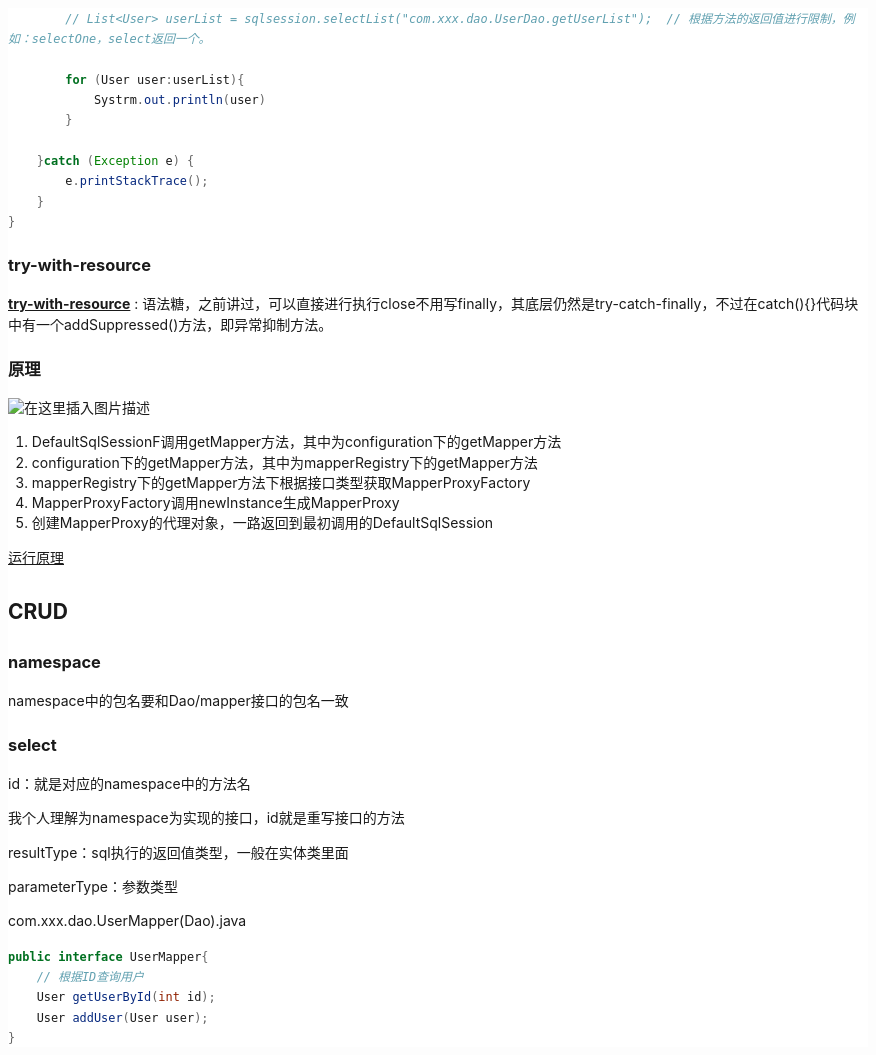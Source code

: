 ```java
        // List<User> userList = sqlsession.selectList("com.xxx.dao.UserDao.getUserList");  // 根据方法的返回值进行限制，例如：selectOne，select返回一个。

        for (User user:userList){
            Systrm.out.println(user)
        }
        
    }catch (Exception e) {
        e.printStackTrace();
    }
}
```

### try-with-resource

**[try-with-resource](https://blog.csdn.net/weixin_42447959/article/details/81192098)**  : 语法糖，之前讲过，可以直接进行执行close不用写finally，其底层仍然是try-catch-finally，不过在catch(){}代码块中有一个addSuppressed()方法，即异常抑制方法。



### 原理

![在这里插入图片描述](E:\Markdown\JAVA\Mybatis.assets\8af08d678be8e81b6d33a9f42ef8d115.png)

1. DefaultSqlSessionF调用getMapper方法，其中为configuration下的getMapper方法
2. configuration下的getMapper方法，其中为mapperRegistry下的getMapper方法
3. mapperRegistry下的getMapper方法下根据接口类型获取MapperProxyFactory
4. MapperProxyFactory调用newInstance生成MapperProxy
5. 创建MapperProxy的代理对象，一路返回到最初调用的DefaultSqlSession

[运行原理](https://www.cnblogs.com/jian0110/p/9452592.html)



## CRUD

###  namespace

namespace中的包名要和Dao/mapper接口的包名一致

### select

id：就是对应的namespace中的方法名

我个人理解为namespace为实现的接口，id就是重写接口的方法

resultType：sql执行的返回值类型，一般在实体类里面

parameterType：参数类型

com.xxx.dao.UserMapper(Dao).java

```java
public interface UserMapper{
    // 根据ID查询用户
    User getUserById(int id);
    User addUser(User user);
}
```
